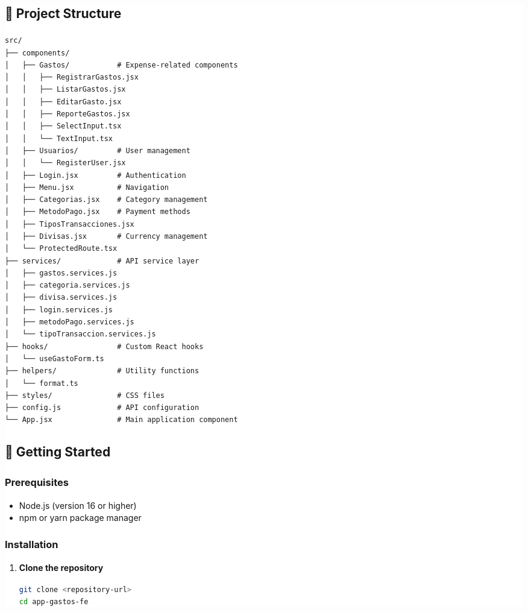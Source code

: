 ## 📁 Project Structure

```
src/
├── components/
│   ├── Gastos/           # Expense-related components
│   │   ├── RegistrarGastos.jsx
│   │   ├── ListarGastos.jsx
│   │   ├── EditarGasto.jsx
│   │   ├── ReporteGastos.jsx
│   │   ├── SelectInput.tsx
│   │   └── TextInput.tsx
│   ├── Usuarios/         # User management
│   │   └── RegisterUser.jsx
│   ├── Login.jsx         # Authentication
│   ├── Menu.jsx          # Navigation
│   ├── Categorias.jsx    # Category management
│   ├── MetodoPago.jsx    # Payment methods
│   ├── TiposTransacciones.jsx
│   ├── Divisas.jsx       # Currency management
│   └── ProtectedRoute.tsx
├── services/             # API service layer
│   ├── gastos.services.js
│   ├── categoria.services.js
│   ├── divisa.services.js
│   ├── login.services.js
│   ├── metodoPago.services.js
│   └── tipoTransaccion.services.js
├── hooks/                # Custom React hooks
│   └── useGastoForm.ts
├── helpers/              # Utility functions
│   └── format.ts
├── styles/               # CSS files
├── config.js             # API configuration
└── App.jsx               # Main application component
```

## 🚀 Getting Started

### Prerequisites
- Node.js (version 16 or higher)
- npm or yarn package manager

### Installation

1. **Clone the repository**
   ```bash
   git clone <repository-url>
   cd app-gastos-fe
   ```
